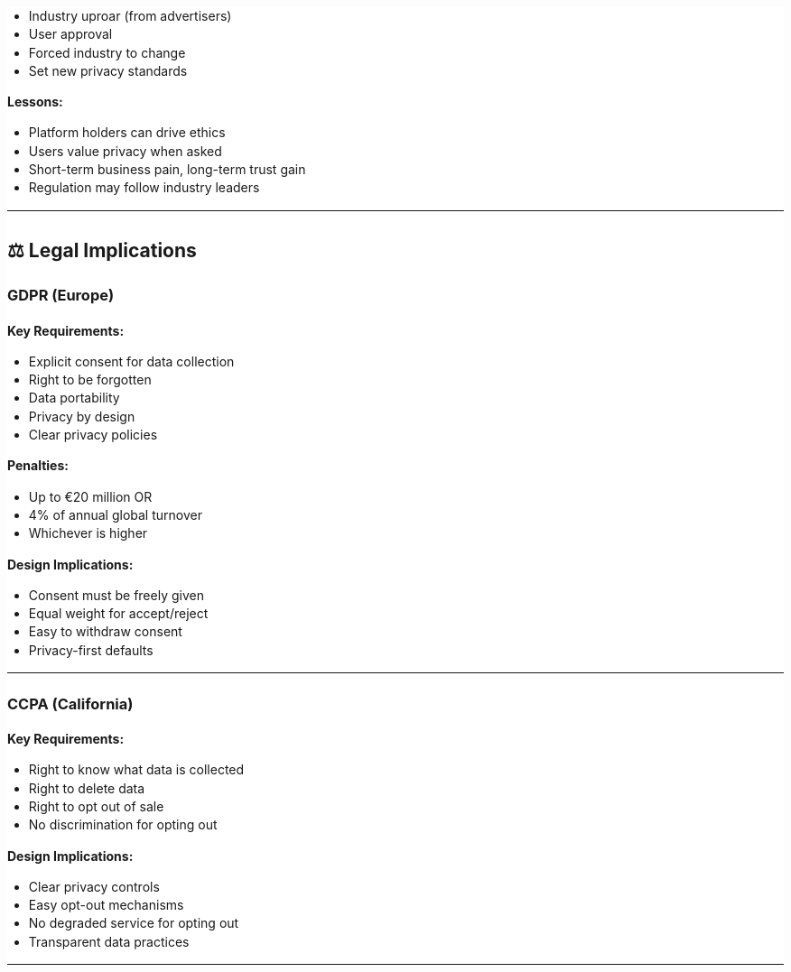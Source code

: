 - Industry uproar (from advertisers)
- User approval
- Forced industry to change
- Set new privacy standards

**Lessons:**

- Platform holders can drive ethics
- Users value privacy when asked
- Short-term business pain, long-term trust gain
- Regulation may follow industry leaders

---

## ⚖️ Legal Implications

### GDPR (Europe)

**Key Requirements:**

- Explicit consent for data collection
- Right to be forgotten
- Data portability
- Privacy by design
- Clear privacy policies

**Penalties:**

- Up to €20 million OR
- 4% of annual global turnover
- Whichever is higher

**Design Implications:**

- Consent must be freely given
- Equal weight for accept/reject
- Easy to withdraw consent
- Privacy-first defaults

---

### CCPA (California)

**Key Requirements:**

- Right to know what data is collected
- Right to delete data
- Right to opt out of sale
- No discrimination for opting out

**Design Implications:**

- Clear privacy controls
- Easy opt-out mechanisms
- No degraded service for opting out
- Transparent data practices

---